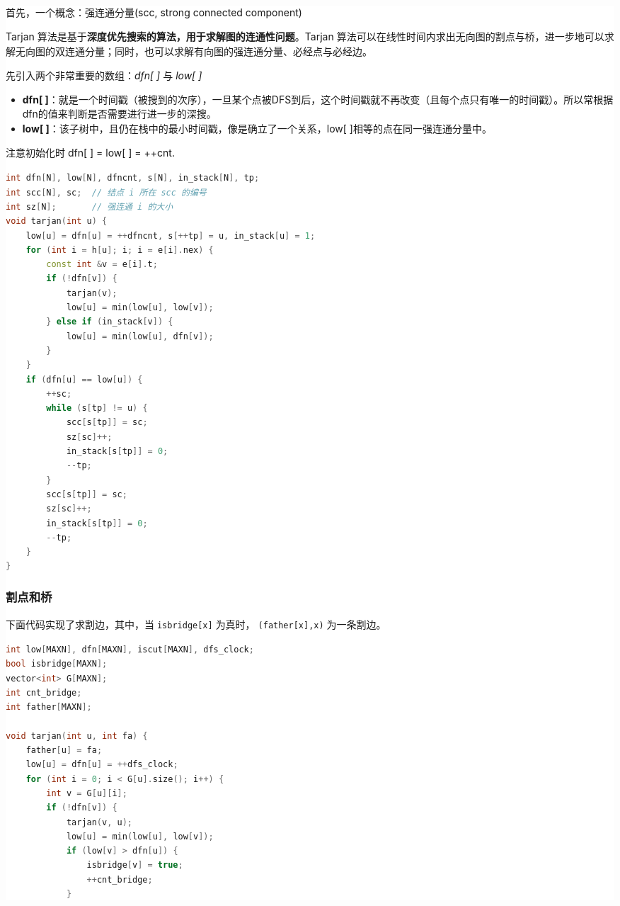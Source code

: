 首先，一个概念：强连通分量(scc, strong connected component)

Tarjan 算法是基于**深度优先搜索的算法，用于求解图的连通性问题**。Tarjan 算法可以在线性时间内求出无向图的割点与桥，进一步地可以求解无向图的双连通分量；同时，也可以求解有向图的强连通分量、必经点与必经边。

先引入两个非常重要的数组：*dfn[ ]* 与 *low[ ]*

- **dfn[ ]**：就是一个时间戳（被搜到的次序），一旦某个点被DFS到后，这个时间戳就不再改变（且每个点只有唯一的时间戳）。所以常根据dfn的值来判断是否需要进行进一步的深搜。
- **low[ ]**：该子树中，且仍在栈中的最小时间戳，像是确立了一个关系，low[ ]相等的点在同一强连通分量中。

注意初始化时 dfn[ ] = low[ ] = ++cnt.

```c++
int dfn[N], low[N], dfncnt, s[N], in_stack[N], tp;
int scc[N], sc;  // 结点 i 所在 scc 的编号
int sz[N];       // 强连通 i 的大小
void tarjan(int u) {
  	low[u] = dfn[u] = ++dfncnt, s[++tp] = u, in_stack[u] = 1;
  	for (int i = h[u]; i; i = e[i].nex) {
    	const int &v = e[i].t;
    	if (!dfn[v]) {
      		tarjan(v);
      		low[u] = min(low[u], low[v]);
    	} else if (in_stack[v]) {
      		low[u] = min(low[u], dfn[v]);
    	}
  	}
  	if (dfn[u] == low[u]) {
    	++sc;
    	while (s[tp] != u) {
      		scc[s[tp]] = sc;
      		sz[sc]++;
      		in_stack[s[tp]] = 0;
      		--tp;
    	}
    	scc[s[tp]] = sc;
    	sz[sc]++;
    	in_stack[s[tp]] = 0;
    	--tp;
  	}
}
```



### 割点和桥

下面代码实现了求割边，其中，当 `isbridge[x]` 为真时， `(father[x],x)` 为一条割边。

```C++
int low[MAXN], dfn[MAXN], iscut[MAXN], dfs_clock;
bool isbridge[MAXN];
vector<int> G[MAXN];
int cnt_bridge;
int father[MAXN];

void tarjan(int u, int fa) {
  	father[u] = fa;
  	low[u] = dfn[u] = ++dfs_clock;
  	for (int i = 0; i < G[u].size(); i++) {
    	int v = G[u][i];
    	if (!dfn[v]) {
      		tarjan(v, u);
      		low[u] = min(low[u], low[v]);
      		if (low[v] > dfn[u]) {
        		isbridge[v] = true;
        		++cnt_bridge;
      		}
```